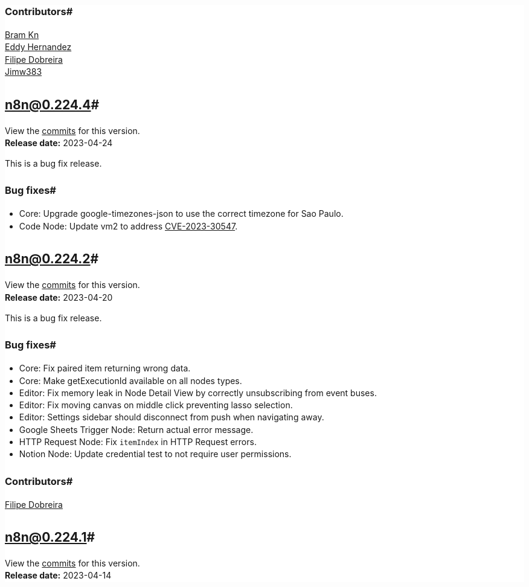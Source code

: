 

### Contributors#

[Bram Kn](https://github.com/bramkn)  
[Eddy Hernandez](https://github.com/eddywashere)  
[Filipe Dobreira](https://github.com/filp)  
[Jimw383](https://github.com/Jimw383)

## n8n@0.224.4#

View the [commits](https://github.com/n8n-io/n8n/compare/n8n@0.224.2...n8n@0.224.4) for this version.  
**Release date:** 2023-04-24

This is a bug fix release.

### Bug fixes#

  * Core: Upgrade google-timezones-json to use the correct timezone for Sao Paulo.
  * Code Node: Update vm2 to address [CVE-2023-30547](https://github.com/advisories/GHSA-ch3r-j5x3-6q2m).



## n8n@0.224.2#

View the [commits](https://github.com/n8n-io/n8n/compare/n8n@0.224.1...n8n@0.224.2) for this version.  
**Release date:** 2023-04-20

This is a bug fix release.

### Bug fixes#

  * Core: Fix paired item returning wrong data.
  * Core: Make getExecutionId available on all nodes types.
  * Editor: Fix memory leak in Node Detail View by correctly unsubscribing from event buses.
  * Editor: Fix moving canvas on middle click preventing lasso selection.
  * Editor: Settings sidebar should disconnect from push when navigating away.
  * Google Sheets Trigger Node: Return actual error message.
  * HTTP Request Node: Fix `itemIndex` in HTTP Request errors.
  * Notion Node: Update credential test to not require user permissions.



### Contributors#

[Filipe Dobreira](https://github.com/filp)

## n8n@0.224.1#

View the [commits](https://github.com/n8n-io/n8n/compare/n8n@0.224.0...n8n@0.224.1) for this version.  
**Release date:** 2023-04-14
